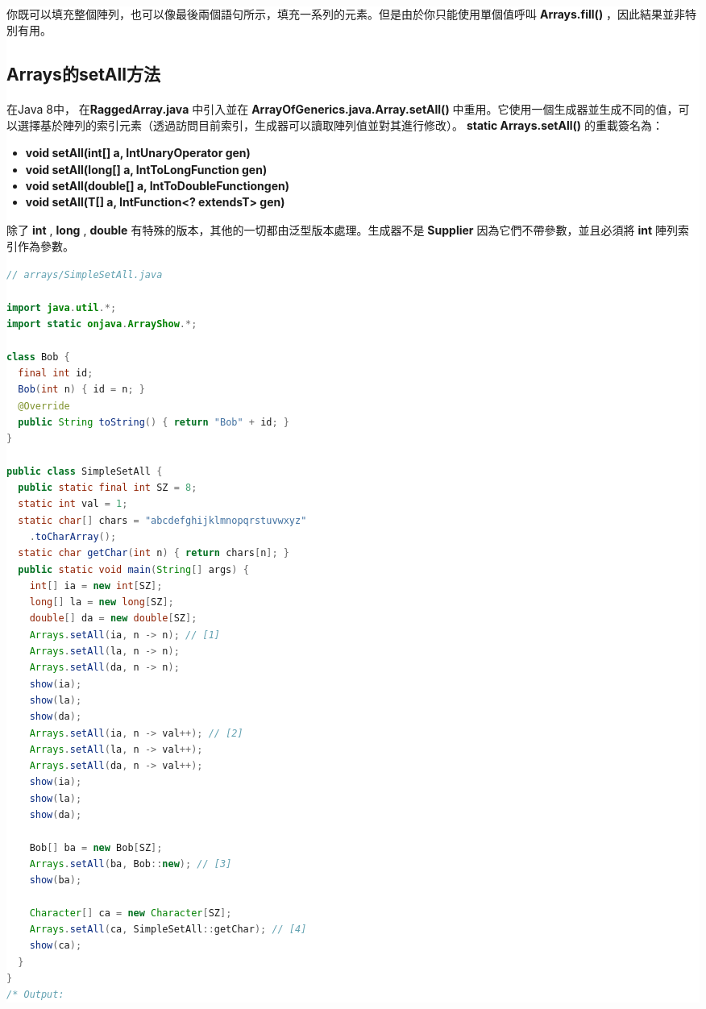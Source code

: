 ```Java

```

你既可以填充整個陣列，也可以像最後兩個語句所示，填充一系列的元素。但是由於你只能使用單個值呼叫 **Arrays.fill()** ，因此結果並非特別有用。



## Arrays的setAll方法

在Java 8中， 在**RaggedArray.java** 中引入並在 **ArrayOfGenerics.java.Array.setAll()** 中重用。它使用一個生成器並生成不同的值，可以選擇基於陣列的索引元素（透過訪問目前索引，生成器可以讀取陣列值並對其進行修改）。 **static Arrays.setAll()** 的重載簽名為：

* **void setAll(int[] a, IntUnaryOperator gen)**
* **void setAll(long[] a, IntToLongFunction gen)**
* **void setAll(double[] a, IntToDoubleFunctiongen)**
* **<T> void setAll(T[] a, IntFunction<? extendsT> gen)**

除了 **int** , **long** , **double** 有特殊的版本，其他的一切都由泛型版本處理。生成器不是 **Supplier** 因為它們不帶參數，並且必須將 **int** 陣列索引作為參數。

```java
// arrays/SimpleSetAll.java

import java.util.*;
import static onjava.ArrayShow.*;

class Bob {
  final int id;
  Bob(int n) { id = n; }
  @Override
  public String toString() { return "Bob" + id; }
}

public class SimpleSetAll {
  public static final int SZ = 8;
  static int val = 1;
  static char[] chars = "abcdefghijklmnopqrstuvwxyz"
    .toCharArray();
  static char getChar(int n) { return chars[n]; }
  public static void main(String[] args) {
    int[] ia = new int[SZ];
    long[] la = new long[SZ];
    double[] da = new double[SZ];
    Arrays.setAll(ia, n -> n); // [1]
    Arrays.setAll(la, n -> n);
    Arrays.setAll(da, n -> n);
    show(ia);
    show(la);
    show(da);
    Arrays.setAll(ia, n -> val++); // [2]
    Arrays.setAll(la, n -> val++);
    Arrays.setAll(da, n -> val++);
    show(ia);
    show(la);
    show(da);

    Bob[] ba = new Bob[SZ];
    Arrays.setAll(ba, Bob::new); // [3]
    show(ba);

    Character[] ca = new Character[SZ];
    Arrays.setAll(ca, SimpleSetAll::getChar); // [4]
    show(ca);
  }
}
/* Output:
```